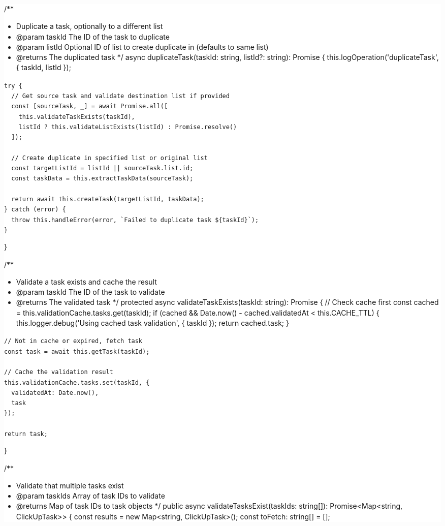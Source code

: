   /**
   * Duplicate a task, optionally to a different list
   * @param taskId The ID of the task to duplicate
   * @param listId Optional ID of list to create duplicate in (defaults to same list)
   * @returns The duplicated task
   */
  async duplicateTask(taskId: string, listId?: string): Promise<ClickUpTask> {
    this.logOperation('duplicateTask', { taskId, listId });
    
    try {
      // Get source task and validate destination list if provided
      const [sourceTask, _] = await Promise.all([
        this.validateTaskExists(taskId),
        listId ? this.validateListExists(listId) : Promise.resolve()
      ]);

      // Create duplicate in specified list or original list
      const targetListId = listId || sourceTask.list.id;
      const taskData = this.extractTaskData(sourceTask);
      
      return await this.createTask(targetListId, taskData);
    } catch (error) {
      throw this.handleError(error, `Failed to duplicate task ${taskId}`);
    }
  }

  /**
   * Validate a task exists and cache the result
   * @param taskId The ID of the task to validate
   * @returns The validated task
   */
  protected async validateTaskExists(taskId: string): Promise<ClickUpTask> {
    // Check cache first
    const cached = this.validationCache.tasks.get(taskId);
    if (cached && Date.now() - cached.validatedAt < this.CACHE_TTL) {
      this.logger.debug('Using cached task validation', { taskId });
      return cached.task;
    }

    // Not in cache or expired, fetch task
    const task = await this.getTask(taskId);
    
    // Cache the validation result
    this.validationCache.tasks.set(taskId, {
      validatedAt: Date.now(),
      task
    });

    return task;
  }

  /**
   * Validate that multiple tasks exist
   * @param taskIds Array of task IDs to validate
   * @returns Map of task IDs to task objects
   */
  public async validateTasksExist(taskIds: string[]): Promise<Map<string, ClickUpTask>> {
    const results = new Map<string, ClickUpTask>();
    const toFetch: string[] = [];
